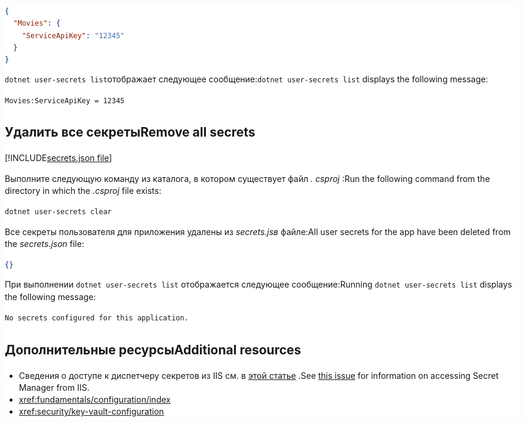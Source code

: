 ```json
{
  "Movies": {
    "ServiceApiKey": "12345"
  }
}
```

<span data-ttu-id="da5a1-201">`dotnet user-secrets list`отображает следующее сообщение:</span><span class="sxs-lookup"><span data-stu-id="da5a1-201">`dotnet user-secrets list` displays the following message:</span></span>

```console
Movies:ServiceApiKey = 12345
```

## <a name="remove-all-secrets"></a><span data-ttu-id="da5a1-202">Удалить все секреты</span><span class="sxs-lookup"><span data-stu-id="da5a1-202">Remove all secrets</span></span>

[!INCLUDE[secrets.json file](~/includes/app-secrets/secrets-json-file-and-text.md)]

<span data-ttu-id="da5a1-203">Выполните следующую команду из каталога, в котором существует файл *. csproj* :</span><span class="sxs-lookup"><span data-stu-id="da5a1-203">Run the following command from the directory in which the *.csproj* file exists:</span></span>

```dotnetcli
dotnet user-secrets clear
```

<span data-ttu-id="da5a1-204">Все секреты пользователя для приложения удалены из *secrets.jsв* файле:</span><span class="sxs-lookup"><span data-stu-id="da5a1-204">All user secrets for the app have been deleted from the *secrets.json* file:</span></span>

```json
{}
```

<span data-ttu-id="da5a1-205">При выполнении `dotnet user-secrets list` отображается следующее сообщение:</span><span class="sxs-lookup"><span data-stu-id="da5a1-205">Running `dotnet user-secrets list` displays the following message:</span></span>

```console
No secrets configured for this application.
```

## <a name="additional-resources"></a><span data-ttu-id="da5a1-206">Дополнительные ресурсы</span><span class="sxs-lookup"><span data-stu-id="da5a1-206">Additional resources</span></span>

* <span data-ttu-id="da5a1-207">Сведения о доступе к диспетчеру секретов из IIS см. в [этой статье](https://github.com/dotnet/AspNetCore.Docs/issues/16328) .</span><span class="sxs-lookup"><span data-stu-id="da5a1-207">See [this issue](https://github.com/dotnet/AspNetCore.Docs/issues/16328) for information on accessing Secret Manager from IIS.</span></span>
* <xref:fundamentals/configuration/index>
* <xref:security/key-vault-configuration>
